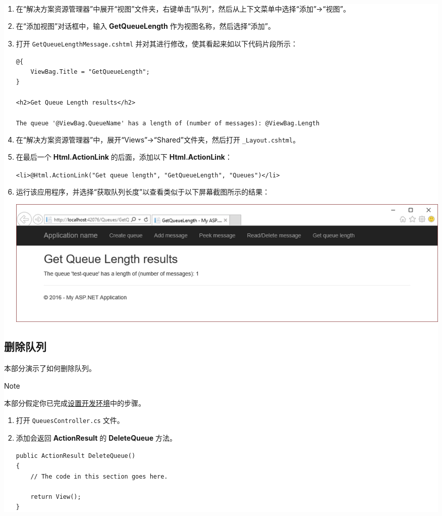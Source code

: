 1. 在“解决方案资源管理器”中展开“视图”文件夹，右键单击“队列”，然后从上下文菜单中选择“添加”-\>“视图”。

1. 在“添加视图”对话框中，输入 **GetQueueLength** 作为视图名称，然后选择“添加”。

1. 打开 `GetQueueLengthMessage.cshtml` 并对其进行修改，使其看起来如以下代码片段所示：

    ```
    @{
        ViewBag.Title = "GetQueueLength";
    }

    <h2>Get Queue Length results</h2>

    The queue '@ViewBag.QueueName' has a length of (number of messages): @ViewBag.Length
    ```

1. 在“解决方案资源管理器”中，展开“Views”-\>“Shared”文件夹，然后打开 `_Layout.cshtml`。

1. 在最后一个 **Html.ActionLink** 的后面，添加以下 **Html.ActionLink**：

    ```
    <li>@Html.ActionLink("Get queue length", "GetQueueLength", "Queues")</li>
    ```

1. 运行该应用程序，并选择“获取队列长度”以查看类似于以下屏幕截图所示的结果：

    ![获取队列长度](./media/vs-storage-aspnet-getting-started-queues/get-queue-length-results.png)  

## 删除队列
本部分演示了如何删除队列。

> [!NOTE]
> 本部分假定你已完成[设置开发环境](#set-up-the-development-environment)中的步骤。

1. 打开 `QueuesController.cs` 文件。

1. 添加会返回 **ActionResult** 的 **DeleteQueue** 方法。

    ```
    public ActionResult DeleteQueue()
    {
        // The code in this section goes here.

        return View();
    }
    ```
